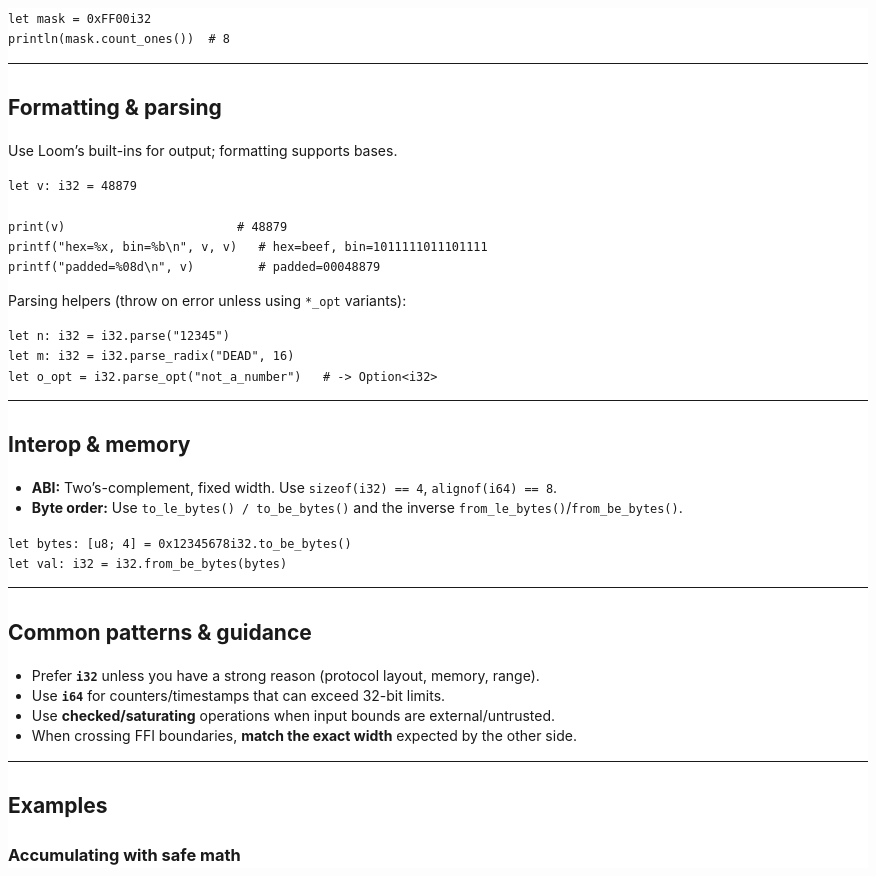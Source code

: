 ```loom
let mask = 0xFF00i32
println(mask.count_ones())  # 8
```

---

## Formatting & parsing

Use Loom’s built-ins for output; formatting supports bases.

```loom
let v: i32 = 48879

print(v)                        # 48879
printf("hex=%x, bin=%b\n", v, v)   # hex=beef, bin=1011111011101111
printf("padded=%08d\n", v)         # padded=00048879
```

Parsing helpers (throw on error unless using `*_opt` variants):

```loom
let n: i32 = i32.parse("12345")
let m: i32 = i32.parse_radix("DEAD", 16)
let o_opt = i32.parse_opt("not_a_number")   # -> Option<i32>
```

---

## Interop & memory

* **ABI:** Two’s-complement, fixed width. Use `sizeof(i32) == 4`, `alignof(i64) == 8`.
* **Byte order:** Use `to_le_bytes() / to_be_bytes()` and the inverse `from_le_bytes()`/`from_be_bytes()`.

```loom
let bytes: [u8; 4] = 0x12345678i32.to_be_bytes()
let val: i32 = i32.from_be_bytes(bytes)
```

---

## Common patterns & guidance

* Prefer **`i32`** unless you have a strong reason (protocol layout, memory, range).
* Use **`i64`** for counters/timestamps that can exceed 32-bit limits.
* Use **checked/saturating** operations when input bounds are external/untrusted.
* When crossing FFI boundaries, **match the exact width** expected by the other side.

---

## Examples

### Accumulating with safe math
